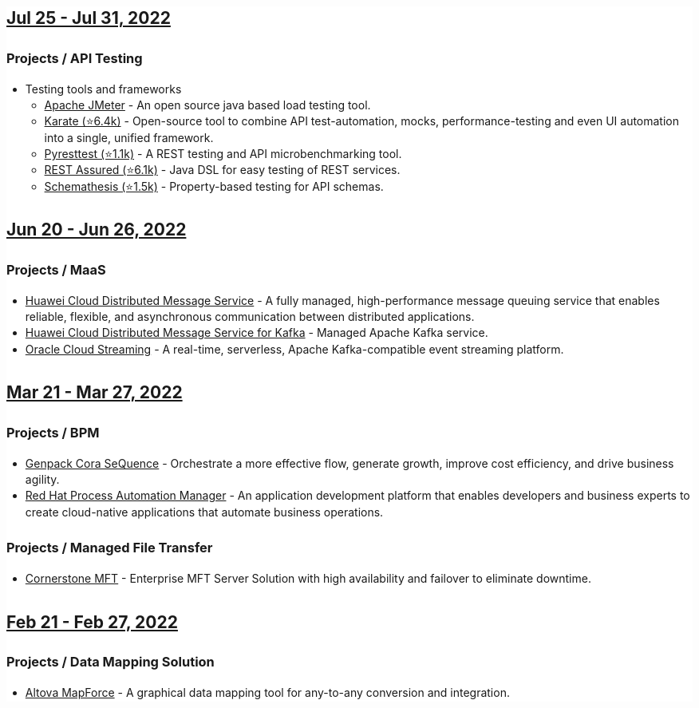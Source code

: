 ## [Jul 25 - Jul 31, 2022](/content/2022/30/README.md)

### Projects / API Testing

*   Testing tools and frameworks
    *   [Apache JMeter](https://jmeter.apache.org/) - An open source java based load testing tool.
    *   [Karate (⭐6.4k)](https://github.com/intuit/karate) - Open-source tool to combine API test-automation, mocks, performance-testing and even UI automation into a single, unified framework.
    *   [Pyresttest (⭐1.1k)](https://github.com/svanoort/pyresttest) - A REST testing and API microbenchmarking tool.
    *   [REST Assured (⭐6.1k)](https://github.com/rest-assured/rest-assured) - Java DSL for easy testing of REST services.
    *   [Schemathesis (⭐1.5k)](https://github.com/schemathesis/schemathesis) - Property-based testing for API schemas.

## [Jun 20 - Jun 26, 2022](/content/2022/25/README.md)

### Projects / MaaS

*   [Huawei Cloud Distributed Message Service](https://www.huaweicloud.com/intl/en-us/product/dms.html) - A fully managed, high-performance message queuing service that enables reliable, flexible, and asynchronous communication between distributed applications.
*   [Huawei Cloud Distributed Message Service for Kafka](https://www.huaweicloud.com/intl/en-us/product/dmskafka.html) - Managed Apache Kafka service.
*   [Oracle Cloud Streaming](https://www.oracle.com/cloud/cloud-native/streaming/) - A real-time, serverless, Apache Kafka-compatible event streaming platform.

## [Mar 21 - Mar 27, 2022](/content/2022/12/README.md)

### Projects / BPM

*   [Genpack Cora SeQuence](https://www.genpact.com/cora/sequence) - Orchestrate a more effective flow, generate growth, improve cost efficiency, and drive business agility.
*   [Red Hat Process Automation Manager](https://www.redhat.com/en/technologies/jboss-middleware/process-automation-manager) - An application development platform that enables developers and business experts to create cloud-native applications that automate business operations.

### Projects / Managed File Transfer

*   [Cornerstone MFT](https://southrivertech.com/products/cornerstone/) - Enterprise MFT Server Solution with high availability and failover to eliminate downtime.

## [Feb 21 - Feb 27, 2022](/content/2022/8/README.md)

### Projects / Data Mapping Solution

*   [Altova MapForce](https://www.altova.com/mapforce) - A graphical data mapping tool for any-to-any conversion and integration.
